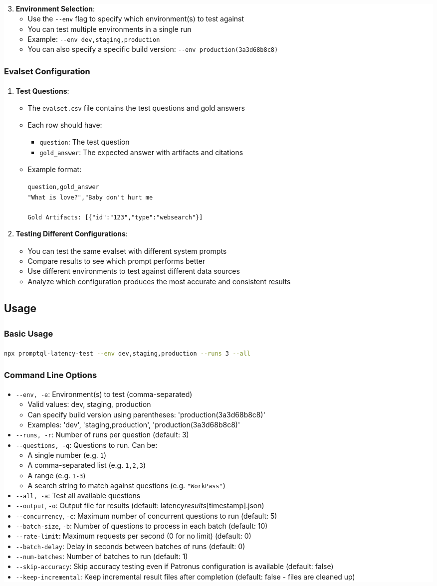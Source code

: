 3. **Environment Selection**:
   - Use the `--env` flag to specify which environment(s) to test against
   - You can test multiple environments in a single run
   - Example: `--env dev,staging,production`
   - You can also specify a specific build version: `--env production(3a3d68b8c8)`

### Evalset Configuration

1. **Test Questions**:

   - The `evalset.csv` file contains the test questions and gold answers
   - Each row should have:
     - `question`: The test question
     - `gold_answer`: The expected answer with artifacts and citations
   - Example format:

     ```
     question,gold_answer
     "What is love?","Baby don't hurt me

     Gold Artifacts: [{"id":"123","type":"websearch"}]
     ```

2. **Testing Different Configurations**:
   - You can test the same evalset with different system prompts
   - Compare results to see which prompt performs better
   - Use different environments to test against different data sources
   - Analyze which configuration produces the most accurate and consistent results

## Usage

### Basic Usage

```bash
npx promptql-latency-test --env dev,staging,production --runs 3 --all
```

### Command Line Options

- `--env, -e`: Environment(s) to test (comma-separated)
  - Valid values: dev, staging, production
  - Can specify build version using parentheses: 'production(3a3d68b8c8)'
  - Examples: 'dev', 'staging,production', 'production(3a3d68b8c8)'
- `--runs, -r`: Number of runs per question (default: 3)
- `--questions, -q`: Questions to run. Can be:
  - A single number (e.g. `1`)
  - A comma-separated list (e.g. `1,2,3`)
  - A range (e.g. `1-3`)
  - A search string to match against questions (e.g. `"WorkPass"`)
- `--all, -a`: Test all available questions
- `--output`, `-o`: Output file for results (default: latency*results*[timestamp].json)
- `--concurrency`, `-c`: Maximum number of concurrent questions to run (default: 5)
- `--batch-size`, `-b`: Number of questions to process in each batch (default: 10)
- `--rate-limit`: Maximum requests per second (0 for no limit) (default: 0)
- `--batch-delay`: Delay in seconds between batches of runs (default: 0)
- `--num-batches`: Number of batches to run (default: 1)
- `--skip-accuracy`: Skip accuracy testing even if Patronus configuration is available (default: false)
- `--keep-incremental`: Keep incremental result files after completion (default: false - files are cleaned up)
